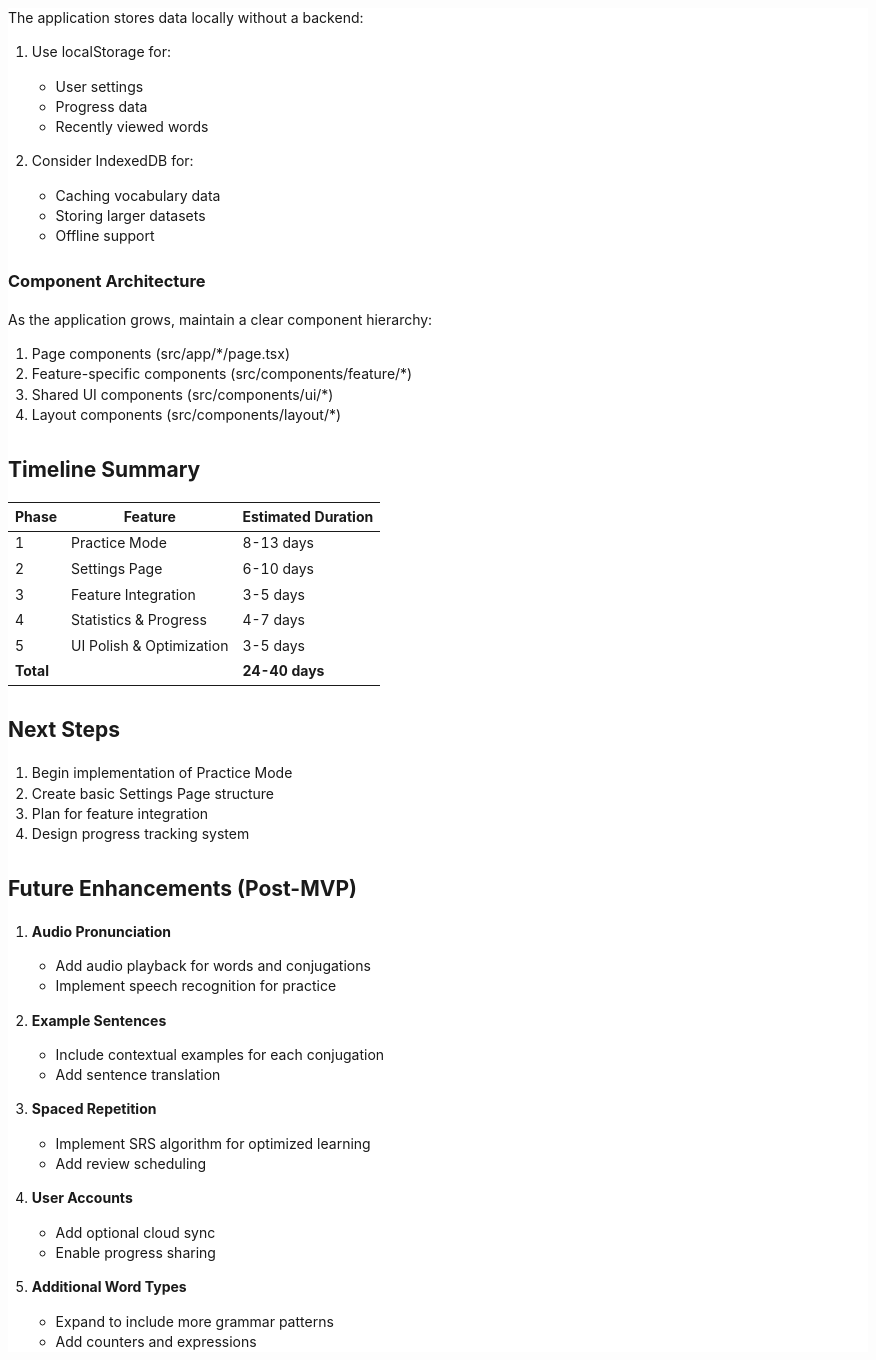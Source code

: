 The application stores data locally without a backend:

1. Use localStorage for:
   - User settings
   - Progress data
   - Recently viewed words

2. Consider IndexedDB for:
   - Caching vocabulary data
   - Storing larger datasets
   - Offline support

### Component Architecture

As the application grows, maintain a clear component hierarchy:

1. Page components (src/app/*/page.tsx)
2. Feature-specific components (src/components/feature/*)
3. Shared UI components (src/components/ui/*)
4. Layout components (src/components/layout/*)

## Timeline Summary

| Phase | Feature | Estimated Duration |
|-------|---------|-------------------|
| 1 | Practice Mode | 8-13 days |
| 2 | Settings Page | 6-10 days |
| 3 | Feature Integration | 3-5 days |
| 4 | Statistics & Progress | 4-7 days |
| 5 | UI Polish & Optimization | 3-5 days |
| **Total** | | **24-40 days** |

## Next Steps

1. Begin implementation of Practice Mode
2. Create basic Settings Page structure
3. Plan for feature integration
4. Design progress tracking system

## Future Enhancements (Post-MVP)

1. **Audio Pronunciation**
   - Add audio playback for words and conjugations
   - Implement speech recognition for practice

2. **Example Sentences**
   - Include contextual examples for each conjugation
   - Add sentence translation

3. **Spaced Repetition**
   - Implement SRS algorithm for optimized learning
   - Add review scheduling

4. **User Accounts**
   - Add optional cloud sync
   - Enable progress sharing

5. **Additional Word Types**
   - Expand to include more grammar patterns
   - Add counters and expressions
